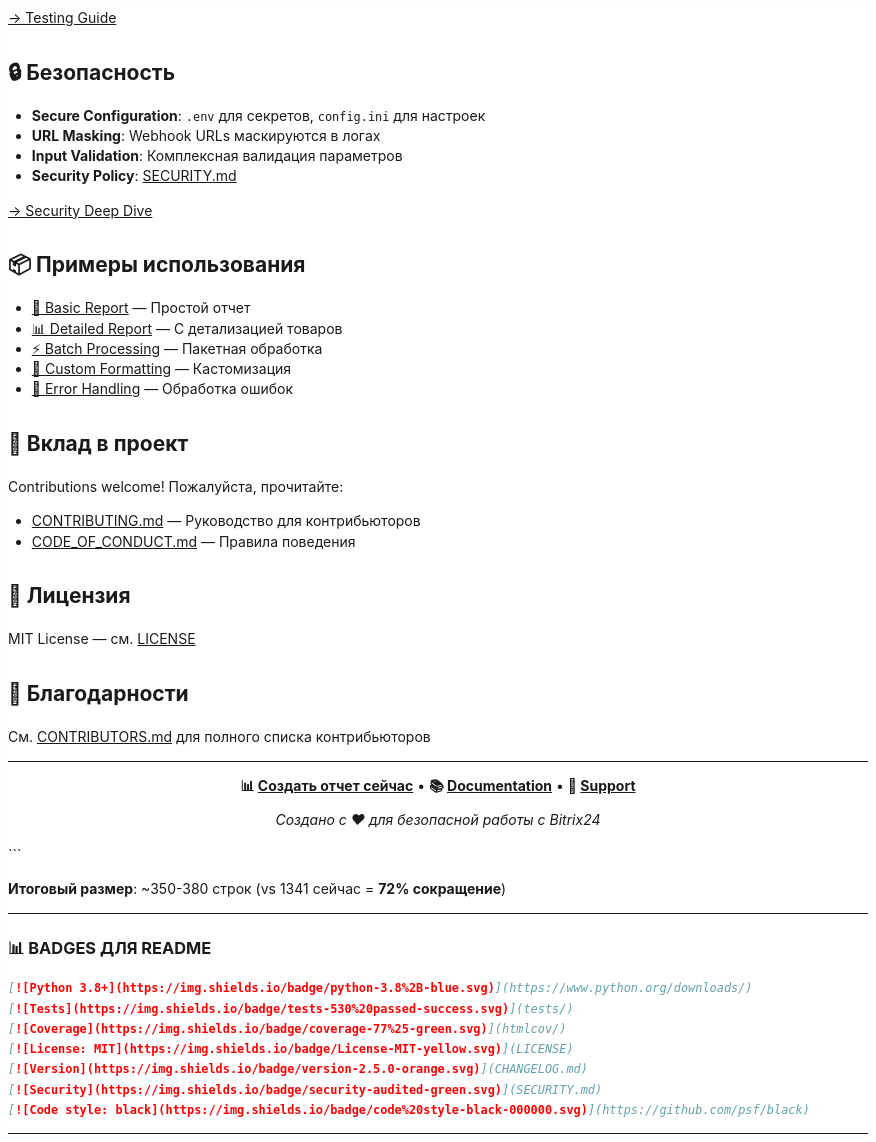 [→ Testing Guide](docs/technical/testing.md)

## 🔒 Безопасность

- **Secure Configuration**: `.env` для секретов, `config.ini` для настроек
- **URL Masking**: Webhook URLs маскируются в логах
- **Input Validation**: Комплексная валидация параметров
- **Security Policy**: [SECURITY.md](SECURITY.md)

[→ Security Deep Dive](docs/technical/security-deep-dive.md)

## 📦 Примеры использования

- [📄 Basic Report](docs/examples/basic-report.md) — Простой отчет
- [📊 Detailed Report](docs/examples/detailed-report.md) — С детализацией товаров
- [⚡ Batch Processing](docs/examples/batch-processing.md) — Пакетная обработка
- [🎨 Custom Formatting](docs/examples/custom-formatting.md) — Кастомизация
- [🔧 Error Handling](docs/examples/error-handling.md) — Обработка ошибок

## 🤝 Вклад в проект

Contributions welcome! Пожалуйста, прочитайте:
- [CONTRIBUTING.md](CONTRIBUTING.md) — Руководство для контрибьюторов
- [CODE_OF_CONDUCT.md](CODE_OF_CONDUCT.md) — Правила поведения

## 📄 Лицензия

MIT License — см. [LICENSE](LICENSE)

## 🙏 Благодарности

См. [CONTRIBUTORS.md](CONTRIBUTORS.md) для полного списка контрибьюторов

---

<div align="center">

**📊 [Создать отчет сейчас](https://github.com/bivlked/ReportB24/archive/refs/heads/main.zip)** • 
**📚 [Documentation](docs/)** • 
**💬 [Support](https://github.com/bivlked/ReportB24/discussions)**

*Создано с ❤️ для безопасной работы с Bitrix24*

</div>
```

**Итоговый размер**: ~350-380 строк (vs 1341 сейчас = **72% сокращение**)

---

### 📊 BADGES ДЛЯ README

```markdown
[![Python 3.8+](https://img.shields.io/badge/python-3.8%2B-blue.svg)](https://www.python.org/downloads/)
[![Tests](https://img.shields.io/badge/tests-530%20passed-success.svg)](tests/)
[![Coverage](https://img.shields.io/badge/coverage-77%25-green.svg)](htmlcov/)
[![License: MIT](https://img.shields.io/badge/License-MIT-yellow.svg)](LICENSE)
[![Version](https://img.shields.io/badge/version-2.5.0-orange.svg)](CHANGELOG.md)
[![Security](https://img.shields.io/badge/security-audited-green.svg)](SECURITY.md)
[![Code style: black](https://img.shields.io/badge/code%20style-black-000000.svg)](https://github.com/psf/black)
```

---